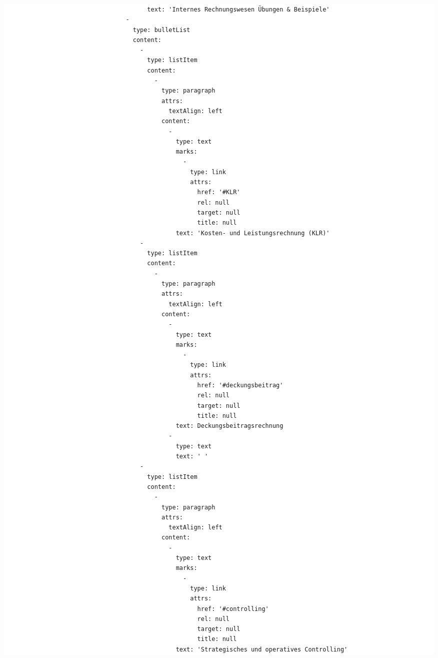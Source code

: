                                             text: 'Internes Rechnungswesen Übungen & Beispiele'
                                      -
                                        type: bulletList
                                        content:
                                          -
                                            type: listItem
                                            content:
                                              -
                                                type: paragraph
                                                attrs:
                                                  textAlign: left
                                                content:
                                                  -
                                                    type: text
                                                    marks:
                                                      -
                                                        type: link
                                                        attrs:
                                                          href: '#KLR'
                                                          rel: null
                                                          target: null
                                                          title: null
                                                    text: 'Kosten- und Leistungsrechnung (KLR)'
                                          -
                                            type: listItem
                                            content:
                                              -
                                                type: paragraph
                                                attrs:
                                                  textAlign: left
                                                content:
                                                  -
                                                    type: text
                                                    marks:
                                                      -
                                                        type: link
                                                        attrs:
                                                          href: '#deckungsbeitrag'
                                                          rel: null
                                                          target: null
                                                          title: null
                                                    text: Deckungsbeitragsrechnung
                                                  -
                                                    type: text
                                                    text: ' '
                                          -
                                            type: listItem
                                            content:
                                              -
                                                type: paragraph
                                                attrs:
                                                  textAlign: left
                                                content:
                                                  -
                                                    type: text
                                                    marks:
                                                      -
                                                        type: link
                                                        attrs:
                                                          href: '#controlling'
                                                          rel: null
                                                          target: null
                                                          title: null
                                                    text: 'Strategisches und operatives Controlling'